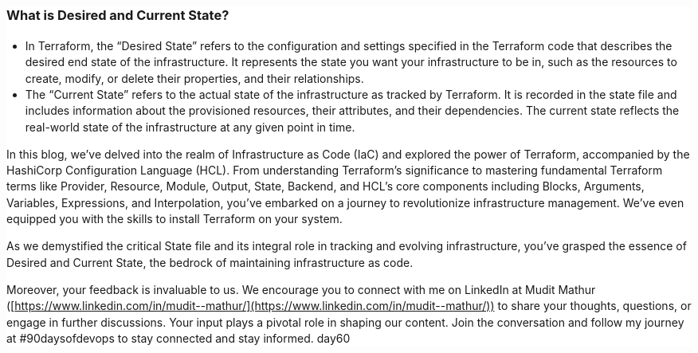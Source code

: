 ### What is Desired and Current State? <a href="#f49a" id="f49a"></a>

* In Terraform, the “Desired State” refers to the configuration and settings specified in the Terraform code that describes the desired end state of the infrastructure. It represents the state you want your infrastructure to be in, such as the resources to create, modify, or delete their properties, and their relationships.
* The “Current State” refers to the actual state of the infrastructure as tracked by Terraform. It is recorded in the state file and includes information about the provisioned resources, their attributes, and their dependencies. The current state reflects the real-world state of the infrastructure at any given point in time.

In this blog, we’ve delved into the realm of Infrastructure as Code (IaC) and explored the power of Terraform, accompanied by the HashiCorp Configuration Language (HCL). From understanding Terraform’s significance to mastering fundamental Terraform terms like Provider, Resource, Module, Output, State, Backend, and HCL’s core components including Blocks, Arguments, Variables, Expressions, and Interpolation, you’ve embarked on a journey to revolutionize infrastructure management. We’ve even equipped you with the skills to install Terraform on your system.

As we demystified the critical State file and its integral role in tracking and evolving infrastructure, you’ve grasped the essence of Desired and Current State, the bedrock of maintaining infrastructure as code.

Moreover, your feedback is invaluable to us. We encourage you to connect with me on LinkedIn at Mudit Mathur ([https://www.linkedin.com/in/mudit--mathur/](https://www.linkedin.com/in/mudit--mathur/)) to share your thoughts, questions, or engage in further discussions. Your input plays a pivotal role in shaping our content. Join the conversation and follow my journey at #90daysofdevops to stay connected and stay informed. day60
